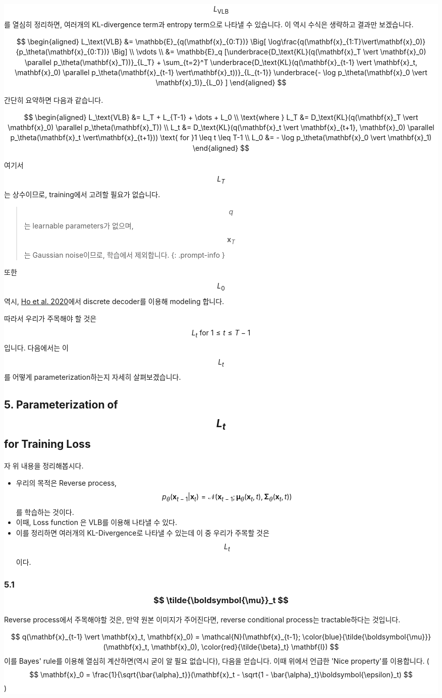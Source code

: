 $$ L_\text{VLB} $$를 열심히 정리하면, 여러개의 KL-divergence term과 entropy term으로 나타낼 수 있습니다. 이 역시 수식은 생략하고 결과만 보겠습니다.

$$
\begin{aligned}
L_\text{VLB} 
&= \mathbb{E}_{q(\mathbf{x}_{0:T})} \Big[ \log\frac{q(\mathbf{x}_{1:T}\vert\mathbf{x}_0)}{p_\theta(\mathbf{x}_{0:T})} \Big] \\
\vdots \\
&= \mathbb{E}_q [\underbrace{D_\text{KL}(q(\mathbf{x}_T \vert \mathbf{x}_0) \parallel p_\theta(\mathbf{x}_T))}_{L_T} + \sum_{t=2}^T \underbrace{D_\text{KL}(q(\mathbf{x}_{t-1} \vert \mathbf{x}_t, \mathbf{x}_0) \parallel p_\theta(\mathbf{x}_{t-1} \vert\mathbf{x}_t))}_{L_{t-1}} \underbrace{- \log p_\theta(\mathbf{x}_0 \vert \mathbf{x}_1)}_{L_0} ]
\end{aligned}
$$

간단히 요약하면 다음과 같습니다.

$$
\begin{aligned}
L_\text{VLB} &= L_T + L_{T-1} + \dots + L_0 \\
\text{where } L_T &= D_\text{KL}(q(\mathbf{x}_T \vert \mathbf{x}_0) \parallel p_\theta(\mathbf{x}_T)) \\
L_t &= D_\text{KL}(q(\mathbf{x}_t \vert \mathbf{x}_{t+1}, \mathbf{x}_0) \parallel p_\theta(\mathbf{x}_t \vert\mathbf{x}_{t+1})) \text{ for }1 \leq t \leq T-1 \\
L_0 &= - \log p_\theta(\mathbf{x}_0 \vert \mathbf{x}_1)
\end{aligned}
$$

여기서 $$ L_T $$는 상수이므로, training에서 고려할 필요가 없습니다. 
>$$ q $$는 learnable parameters가 없으며, $$ \mathbf x_{T} $$는 Gaussian noise이므로, 학습에서 제외합니다.
{: .prompt-info }

또한 $$ L_0 $$역시, [Ho et al. 2020](https://arxiv.org/abs/2006.11239)에서 discrete decoder를 이용해 modeling 합니다.

따라서 우리가 주목해야 할 것은 $$ L_t \text{ for }1 \leq t \leq T-1 $$ 입니다. 다음에서는 이 $$ L_t $$를 어떻게 parameterization하는지 자세히 살펴보겠습니다.

## 5. Parameterization of  $$ L_t $$  for Training Loss
 자 위 내용을 정리해봅시다. 
 - 우리의 목적은 Reverse process, $$ p_\theta(\mathbf{x}_{t-1} \vert \mathbf{x}_t) = \mathcal{N}(\mathbf{x}_{t-1}; \boldsymbol{\mu}_\theta(\mathbf{x}_t, t), \boldsymbol{\Sigma}_\theta(\mathbf{x}_t, t)) $$를 학습하는 것이다.
 - 이때, Loss function 은 VLB를 이용해 나타낼 수 있다.
 - 이를 정리하면 여러개의 KL-Divergence로 나타낼 수 있는데 이 중 우리가 주목할 것은 $$ L_t $$이다.


### 5.1 $$ \tilde{\boldsymbol{\mu}}_t $$

Reverse process에서 주목해야할 것은, 만약 원본 이미지가 주어진다면, reverse conditional process는 tractable하다는 것입니다.

$$
q(\mathbf{x}_{t-1} \vert \mathbf{x}_t, \mathbf{x}_0) = \mathcal{N}(\mathbf{x}_{t-1}; \color{blue}{\tilde{\boldsymbol{\mu}}}(\mathbf{x}_t, \mathbf{x}_0), \color{red}{\tilde{\beta}_t} \mathbf{I})
$$
이를 Bayes' rule를 이용해 열심히 계산하면(역시 굳이 알 필요 없습니다), 다음을 얻습니다.
이때 위에서 언급한 'Nice property'를 이용합니다. ($$ \mathbf{x}_0 = \frac{1}{\sqrt{\bar{\alpha}_t}}(\mathbf{x}_t - \sqrt{1 - \bar{\alpha}_t}\boldsymbol{\epsilon}_t) $$)
